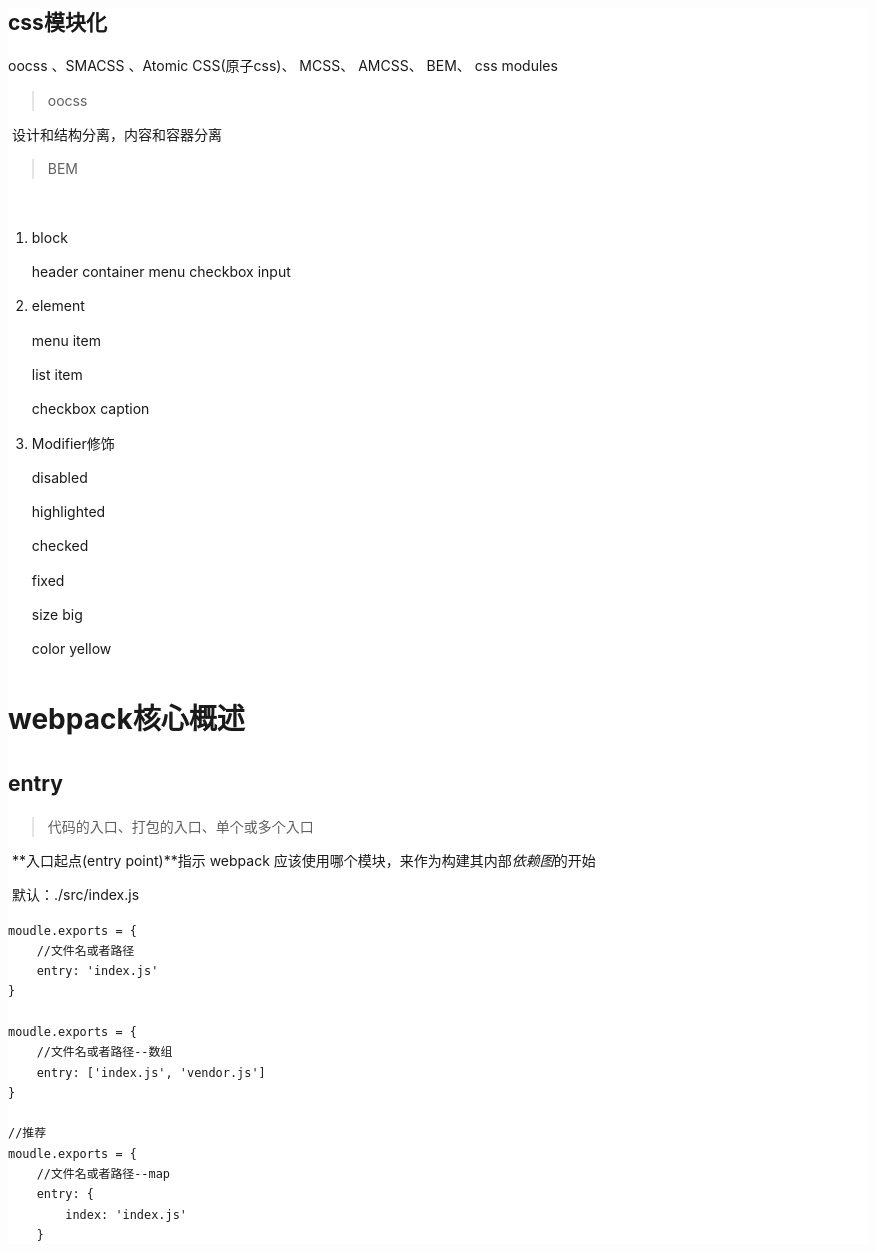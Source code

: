 



## css模块化

oocss 、SMACSS  、Atomic CSS(原子css)、  MCSS、  AMCSS、  BEM、  css modules

> oocss 

​    设计和结构分离，内容和容器分离

> BEM <block element modifier>

​	

   1. block 

      header container menu checkbox input

   2. element

      menu item

      list item

      checkbox caption

   3. Modifier修饰

      disabled 

      highlighted

      checked

      fixed

      size big

      color yellow







# webpack核心概述

## entry

> <entry > 代码的入口、打包的入口、单个或多个入口

​     **入口起点(entry point)**指示 webpack 应该使用哪个模块，来作为构建其内部*依赖图*的开始

​     默认：./src/index.js

```
moudle.exports = {
	//文件名或者路径
    entry: 'index.js'
}

moudle.exports = {
	//文件名或者路径--数组
    entry: ['index.js', 'vendor.js']
}

//推荐
moudle.exports = {
	//文件名或者路径--map
    entry: {
        index: 'index.js'
    }
```

[api]: https://github.com/johnagan/clean-webpack-plugin
[options]: https://webpack.docschina.org/loaders/style-loader/#选项
[options]: https://webpack.docschina.org/loaders/css-loader/